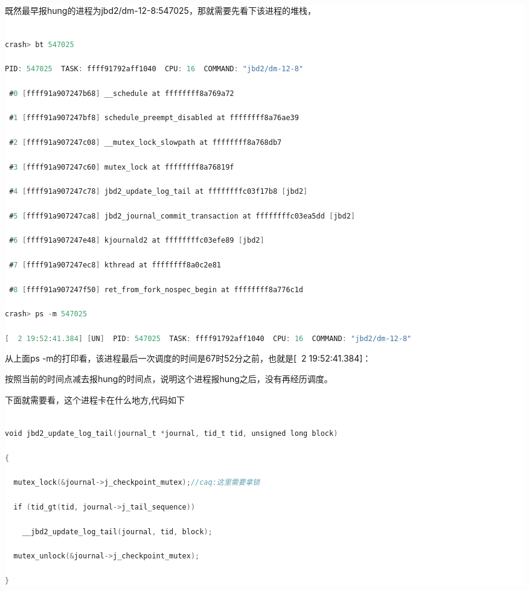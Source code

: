   

既然最早报hung的进程为jbd2/dm-12-8:547025，那就需要先看下该进程的堆栈，

  

```c

crash> bt 547025

PID: 547025  TASK: ffff91792aff1040  CPU: 16  COMMAND: "jbd2/dm-12-8"

 #0 [ffff91a907247b68] __schedule at ffffffff8a769a72

 #1 [ffff91a907247bf8] schedule_preempt_disabled at ffffffff8a76ae39

 #2 [ffff91a907247c08] __mutex_lock_slowpath at ffffffff8a768db7

 #3 [ffff91a907247c60] mutex_lock at ffffffff8a76819f

 #4 [ffff91a907247c78] jbd2_update_log_tail at ffffffffc03f17b8 [jbd2]

 #5 [ffff91a907247ca8] jbd2_journal_commit_transaction at ffffffffc03ea5dd [jbd2]

 #6 [ffff91a907247e48] kjournald2 at ffffffffc03efe89 [jbd2]

 #7 [ffff91a907247ec8] kthread at ffffffff8a0c2e81

 #8 [ffff91a907247f50] ret_from_fork_nospec_begin at ffffffff8a776c1d

crash> ps -m 547025

[  2 19:52:41.384] [UN]  PID: 547025  TASK: ffff91792aff1040  CPU: 16  COMMAND: "jbd2/dm-12-8"

```

从上面ps -m的打印看，该进程最后一次调度的时间是67时52分之前，也就是[  2 19:52:41.384]：

按照当前的时间点减去报hung的时间点，说明这个进程报hung之后，没有再经历调度。

下面就需要看，这个进程卡在什么地方,代码如下

```c

void jbd2_update_log_tail(journal_t *journal, tid_t tid, unsigned long block)

{

  mutex_lock(&journal->j_checkpoint_mutex);//caq:这里需要拿锁

  if (tid_gt(tid, journal->j_tail_sequence))

    __jbd2_update_log_tail(journal, tid, block);

  mutex_unlock(&journal->j_checkpoint_mutex);

}

```
